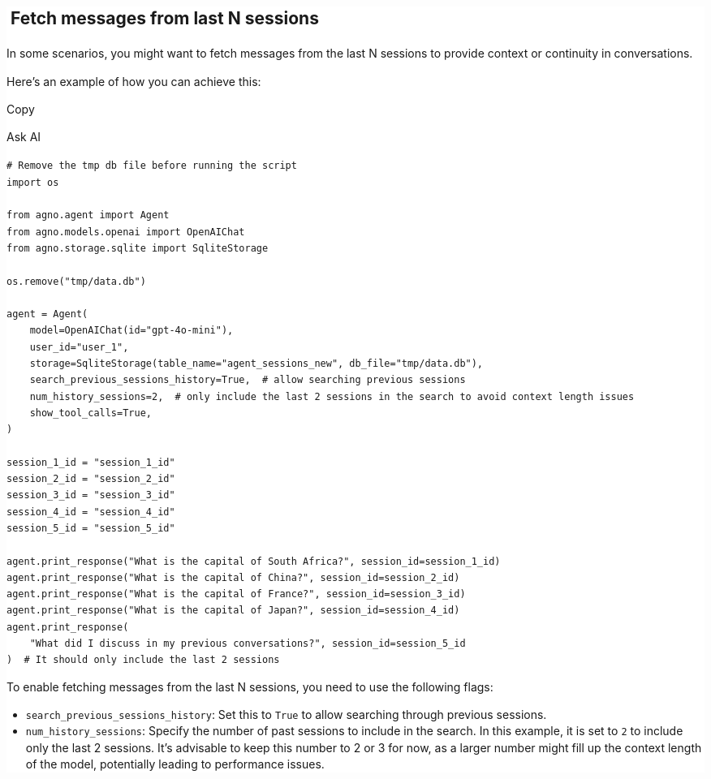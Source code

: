 [​](#fetch-messages-from-last-n-sessions) Fetch messages from last N sessions
-----------------------------------------------------------------------------

In some scenarios, you might want to fetch messages from the last N sessions to provide context or continuity in conversations.

Here’s an example of how you can achieve this:

Copy

Ask AI

```
# Remove the tmp db file before running the script
import os

from agno.agent import Agent
from agno.models.openai import OpenAIChat
from agno.storage.sqlite import SqliteStorage

os.remove("tmp/data.db")

agent = Agent(
    model=OpenAIChat(id="gpt-4o-mini"),
    user_id="user_1",
    storage=SqliteStorage(table_name="agent_sessions_new", db_file="tmp/data.db"),
    search_previous_sessions_history=True,  # allow searching previous sessions
    num_history_sessions=2,  # only include the last 2 sessions in the search to avoid context length issues
    show_tool_calls=True,
)

session_1_id = "session_1_id"
session_2_id = "session_2_id"
session_3_id = "session_3_id"
session_4_id = "session_4_id"
session_5_id = "session_5_id"

agent.print_response("What is the capital of South Africa?", session_id=session_1_id)
agent.print_response("What is the capital of China?", session_id=session_2_id)
agent.print_response("What is the capital of France?", session_id=session_3_id)
agent.print_response("What is the capital of Japan?", session_id=session_4_id)
agent.print_response(
    "What did I discuss in my previous conversations?", session_id=session_5_id
)  # It should only include the last 2 sessions

```

To enable fetching messages from the last N sessions, you need to use the following flags:

* `search_previous_sessions_history`: Set this to `True` to allow searching through previous sessions.
* `num_history_sessions`: Specify the number of past sessions to include in the search. In this example, it is set to `2` to include only the last 2 sessions.
  It’s advisable to keep this number to 2 or 3 for now, as a larger number might fill up the context length of the model, potentially leading to performance issues.
